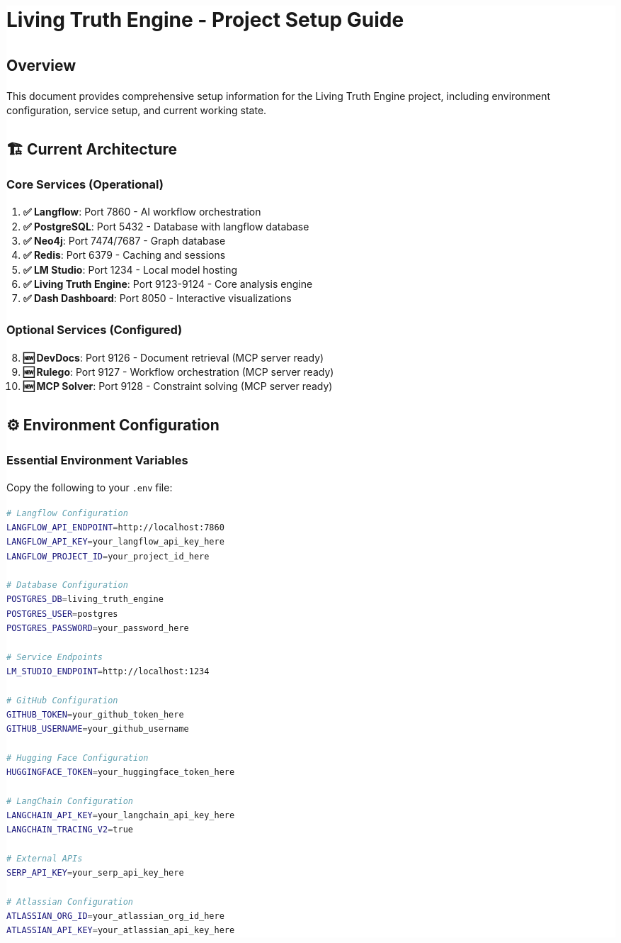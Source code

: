 # Living Truth Engine - Project Setup Guide

## Overview

This document provides comprehensive setup information for the Living Truth Engine project, including environment configuration, service setup, and current working state.

## 🏗️ **Current Architecture**

### **Core Services (Operational)**
1. **✅ Langflow**: Port 7860 - AI workflow orchestration
2. **✅ PostgreSQL**: Port 5432 - Database with langflow database
3. **✅ Neo4j**: Port 7474/7687 - Graph database
4. **✅ Redis**: Port 6379 - Caching and sessions
5. **✅ LM Studio**: Port 1234 - Local model hosting
6. **✅ Living Truth Engine**: Port 9123-9124 - Core analysis engine
7. **✅ Dash Dashboard**: Port 8050 - Interactive visualizations

### **Optional Services (Configured)**
8. **🆕 DevDocs**: Port 9126 - Document retrieval (MCP server ready)
9. **🆕 Rulego**: Port 9127 - Workflow orchestration (MCP server ready)
10. **🆕 MCP Solver**: Port 9128 - Constraint solving (MCP server ready)

## ⚙️ **Environment Configuration**

### **Essential Environment Variables**

Copy the following to your `.env` file:

```bash
# Langflow Configuration
LANGFLOW_API_ENDPOINT=http://localhost:7860
LANGFLOW_API_KEY=your_langflow_api_key_here
LANGFLOW_PROJECT_ID=your_project_id_here

# Database Configuration
POSTGRES_DB=living_truth_engine
POSTGRES_USER=postgres
POSTGRES_PASSWORD=your_password_here

# Service Endpoints
LM_STUDIO_ENDPOINT=http://localhost:1234

# GitHub Configuration
GITHUB_TOKEN=your_github_token_here
GITHUB_USERNAME=your_github_username

# Hugging Face Configuration
HUGGINGFACE_TOKEN=your_huggingface_token_here

# LangChain Configuration
LANGCHAIN_API_KEY=your_langchain_api_key_here
LANGCHAIN_TRACING_V2=true

# External APIs
SERP_API_KEY=your_serp_api_key_here

# Atlassian Configuration
ATLASSIAN_ORG_ID=your_atlassian_org_id_here
ATLASSIAN_API_KEY=your_atlassian_api_key_here

```